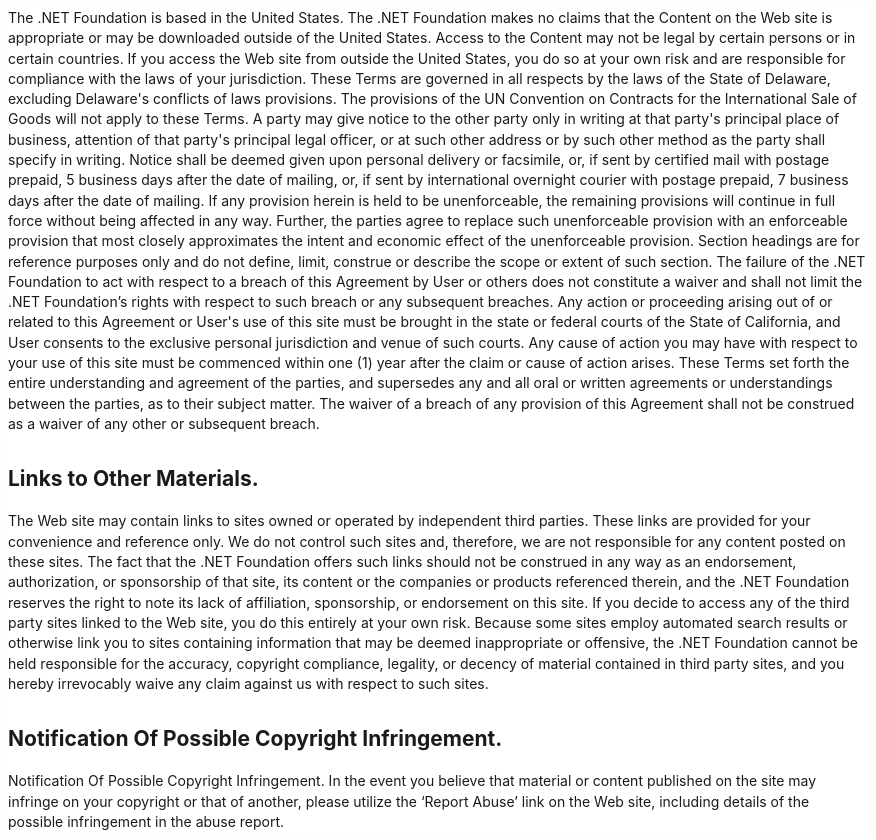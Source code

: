 The .NET Foundation is based in the United States. The .NET Foundation makes no claims that the Content on the Web site is appropriate or may be downloaded outside of the United States. Access to the Content may not be legal by certain persons or in certain countries. If you access the Web site from outside the United States, you do so at your own risk and are responsible for compliance with the laws of your jurisdiction. These Terms are governed in all respects by the laws of the State of Delaware, excluding Delaware's conflicts of laws provisions. The provisions of the UN Convention on Contracts for the International Sale of Goods will not apply to these Terms. A party may give notice to the other party only in writing at that party's principal place of business, attention of that party's principal legal officer, or at such other address or by such other method as the party shall specify in writing. Notice shall be deemed given upon personal delivery or facsimile, or, if sent by certified mail with postage prepaid, 5 business days after the date of mailing, or, if sent by international overnight courier with postage prepaid, 7 business days after the date of mailing. If any provision herein is held to be unenforceable, the remaining provisions will continue in full force without being affected in any way. Further, the parties agree to replace such unenforceable provision with an enforceable provision that most closely approximates the intent and economic effect of the unenforceable provision. Section headings are for reference purposes only and do not define, limit, construe or describe the scope or extent of such section. The failure of the .NET Foundation to act with respect to a breach of this Agreement by User or others does not constitute a waiver and shall not limit the .NET Foundation’s rights with respect to such breach or any subsequent breaches. Any action or proceeding arising out of or related to this Agreement or User's use of this site must be brought in the state or federal courts of the State of California, and User consents to the exclusive personal jurisdiction and venue of such courts. Any cause of action you may have with respect to your use of this site must be commenced within one (1) year after the claim or cause of action arises. These Terms set forth the entire understanding and agreement of the parties, and supersedes any and all oral or written agreements or understandings between the parties, as to their subject matter. The waiver of a breach of any provision of this Agreement shall not be construed as a waiver of any other or subsequent breach.

## Links to Other Materials.
The Web site may contain links to sites owned or operated by independent third parties. These links are provided for your convenience and reference only. We do not control such sites and, therefore, we are not responsible for any content posted on these sites. The fact that the .NET Foundation offers such links should not be construed in any way as an endorsement, authorization, or sponsorship of that site, its content or the companies or products referenced therein, and the .NET Foundation reserves the right to note its lack of affiliation, sponsorship, or endorsement on this site. If you decide to access any of the third party sites linked to the Web site, you do this entirely at your own risk. Because some sites employ automated search results or otherwise link you to sites containing information that may be deemed inappropriate or offensive, the .NET Foundation cannot be held responsible for the accuracy, copyright compliance, legality, or decency of material contained in third party sites, and you hereby irrevocably waive any claim against us with respect to such sites.

## Notification Of Possible Copyright Infringement.
Notification Of Possible Copyright Infringement. In the event you believe that material or content published on the site may infringe on your copyright or that of another, please utilize the ‘Report Abuse’ link on the Web site, including details of the possible infringement in the abuse report.